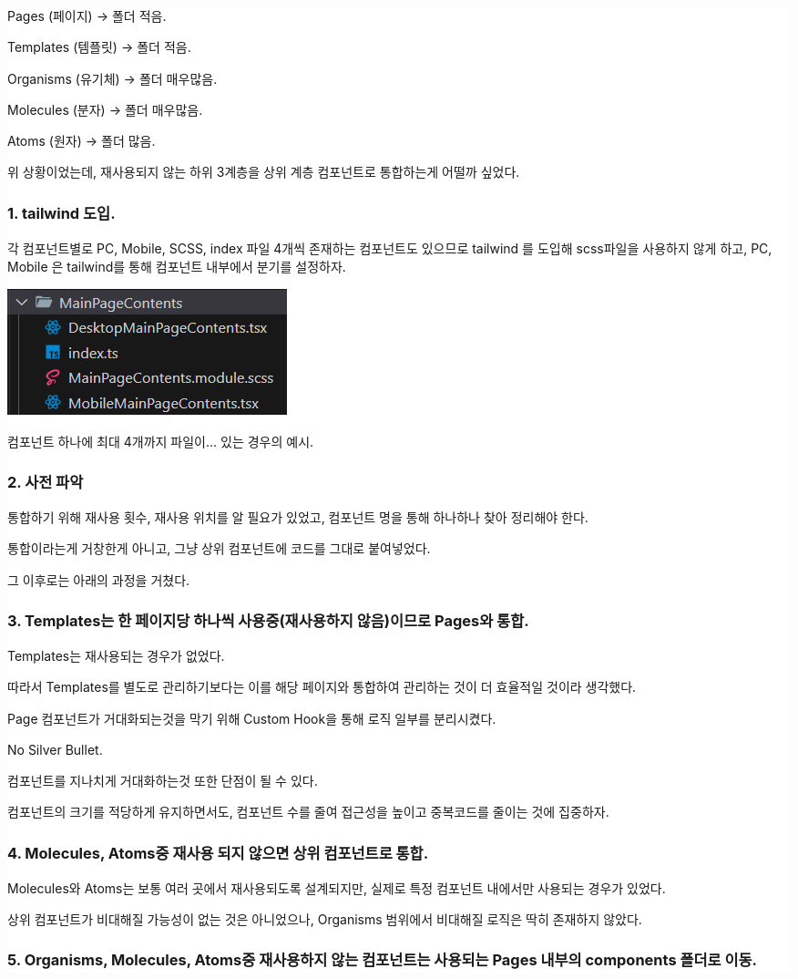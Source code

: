 Pages (페이지) -> 폴더 적음.

Templates (템플릿) -> 폴더 적음.

Organisms (유기체) -> 폴더 매우많음.

Molecules (분자) -> 폴더 매우많음.

Atoms (원자) -> 폴더 많음.

위 상황이었는데, 재사용되지 않는 하위 3계층을 상위 계층 컴포넌트로 통합하는게 어떨까 싶었다.

### 1. tailwind 도입.

각 컴포넌트별로 PC, Mobile, SCSS, index 파일 4개씩 존재하는 컴포넌트도 있으므로 tailwind 를 도입해 scss파일을 사용하지 않게 하고, PC, Mobile 은 tailwind를 통해 컴포넌트 내부에서 분기를 설정하자.

![03](../../assets/images/worst-practice-at-atomic-design-pattern/image-2.png)

컴포넌트 하나에 최대 4개까지 파일이... 있는 경우의 예시.

### 2. 사전 파악

통합하기 위해 재사용 횟수, 재사용 위치를 알 필요가 있었고, 컴포넌트 명을 통해 하나하나 찾아 정리해야 한다.

통합이라는게 거창한게 아니고, 그냥 상위 컴포넌트에 코드를 그대로 붙여넣었다.

그 이후로는 아래의 과정을 거쳤다.

### 3. Templates는 한 페이지당 하나씩 사용중(재사용하지 않음)이므로 Pages와 통합.

Templates는 재사용되는 경우가 없었다.

따라서 Templates를 별도로 관리하기보다는 이를 해당 페이지와 통합하여 관리하는 것이 더 효율적일 것이라 생각했다.

Page 컴포넌트가 거대화되는것을 막기 위해 Custom Hook을 통해 로직 일부를 분리시켰다.

No Silver Bullet.

컴포넌트를 지나치게 거대화하는것 또한 단점이 될 수 있다.

컴포넌트의 크기를 적당하게 유지하면서도, 컴포넌트 수를 줄여 접근성을 높이고 중복코드를 줄이는 것에 집중하자.

### 4. Molecules, Atoms중 재사용 되지 않으면 상위 컴포넌트로 통합.

Molecules와 Atoms는 보통 여러 곳에서 재사용되도록 설계되지만, 실제로 특정 컴포넌트 내에서만 사용되는 경우가 있었다.

상위 컴포넌트가 비대해질 가능성이 없는 것은 아니었으나, Organisms 범위에서 비대해질 로직은 딱히 존재하지 않았다.

### 5. Organisms, Molecules, Atoms중 재사용하지 않는 컴포넌트는 사용되는 Pages 내부의 components 폴더로 이동.
